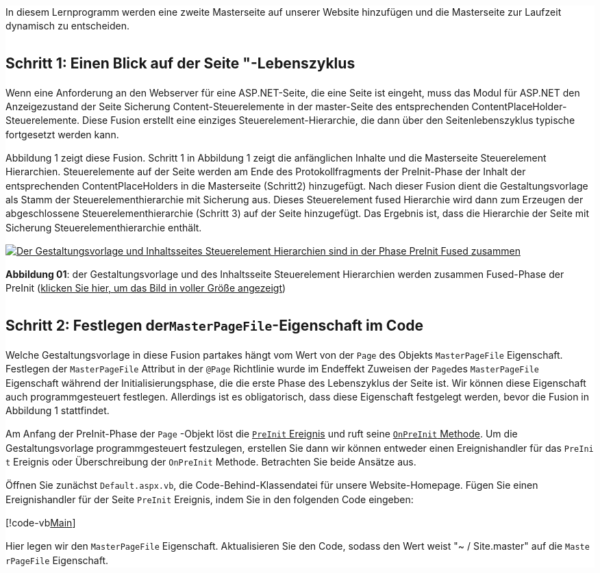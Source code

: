 In diesem Lernprogramm werden eine zweite Masterseite auf unserer Website hinzufügen und die Masterseite zur Laufzeit dynamisch zu entscheiden.

## <a name="step-1-a-look-at-the-page-lifecycle"></a>Schritt 1: Einen Blick auf der Seite "-Lebenszyklus

Wenn eine Anforderung an den Webserver für eine ASP.NET-Seite, die eine Seite ist eingeht, muss das Modul für ASP.NET den Anzeigezustand der Seite Sicherung Content-Steuerelemente in der master-Seite des entsprechenden ContentPlaceHolder-Steuerelemente. Diese Fusion erstellt eine einziges Steuerelement-Hierarchie, die dann über den Seitenlebenszyklus typische fortgesetzt werden kann.

Abbildung 1 zeigt diese Fusion. Schritt 1 in Abbildung 1 zeigt die anfänglichen Inhalte und die Masterseite Steuerelement Hierarchien. Steuerelemente auf der Seite werden am Ende des Protokollfragments der PreInit-Phase der Inhalt der entsprechenden ContentPlaceHolders in die Masterseite (Schritt2) hinzugefügt. Nach dieser Fusion dient die Gestaltungsvorlage als Stamm der Steuerelementhierarchie mit Sicherung aus. Dieses Steuerelement fused Hierarchie wird dann zum Erzeugen der abgeschlossene Steuerelementhierarchie (Schritt 3) auf der Seite hinzugefügt. Das Ergebnis ist, dass die Hierarchie der Seite mit Sicherung Steuerelementhierarchie enthält.


[![Der Gestaltungsvorlage und Inhaltsseites Steuerelement Hierarchien sind in der Phase PreInit Fused zusammen](specifying-the-master-page-programmatically-vb/_static/image2.png)](specifying-the-master-page-programmatically-vb/_static/image1.png)

**Abbildung 01**: der Gestaltungsvorlage und des Inhaltsseite Steuerelement Hierarchien werden zusammen Fused-Phase der PreInit ([klicken Sie hier, um das Bild in voller Größe angezeigt](specifying-the-master-page-programmatically-vb/_static/image3.png))


## <a name="step-2-setting-themasterpagefileproperty-from-code"></a>Schritt 2: Festlegen der`MasterPageFile`-Eigenschaft im Code

Welche Gestaltungsvorlage in diese Fusion partakes hängt vom Wert von der `Page` des Objekts `MasterPageFile` Eigenschaft. Festlegen der `MasterPageFile` Attribut in der `@Page` Richtlinie wurde im Endeffekt Zuweisen der `Page`des `MasterPageFile` Eigenschaft während der Initialisierungsphase, die die erste Phase des Lebenszyklus der Seite ist. Wir können diese Eigenschaft auch programmgesteuert festlegen. Allerdings ist es obligatorisch, dass diese Eigenschaft festgelegt werden, bevor die Fusion in Abbildung 1 stattfindet.

Am Anfang der PreInit-Phase der `Page` -Objekt löst die [ `PreInit` Ereignis](https://msdn.microsoft.com/en-us/library/system.web.ui.page.preinit.aspx) und ruft seine [ `OnPreInit` Methode](https://msdn.microsoft.com/en-us/library/system.web.ui.page.onpreinit.aspx). Um die Gestaltungsvorlage programmgesteuert festzulegen, erstellen Sie dann wir können entweder einen Ereignishandler für das `PreInit` Ereignis oder Überschreibung der `OnPreInit` Methode. Betrachten Sie beide Ansätze aus.

Öffnen Sie zunächst `Default.aspx.vb`, die Code-Behind-Klassendatei für unsere Website-Homepage. Fügen Sie einen Ereignishandler für der Seite `PreInit` Ereignis, indem Sie in den folgenden Code eingeben:


[!code-vb[Main](specifying-the-master-page-programmatically-vb/samples/sample2.vb)]

Hier legen wir den `MasterPageFile` Eigenschaft. Aktualisieren Sie den Code, sodass den Wert weist "~ / Site.master" auf die `MasterPageFile` Eigenschaft.
